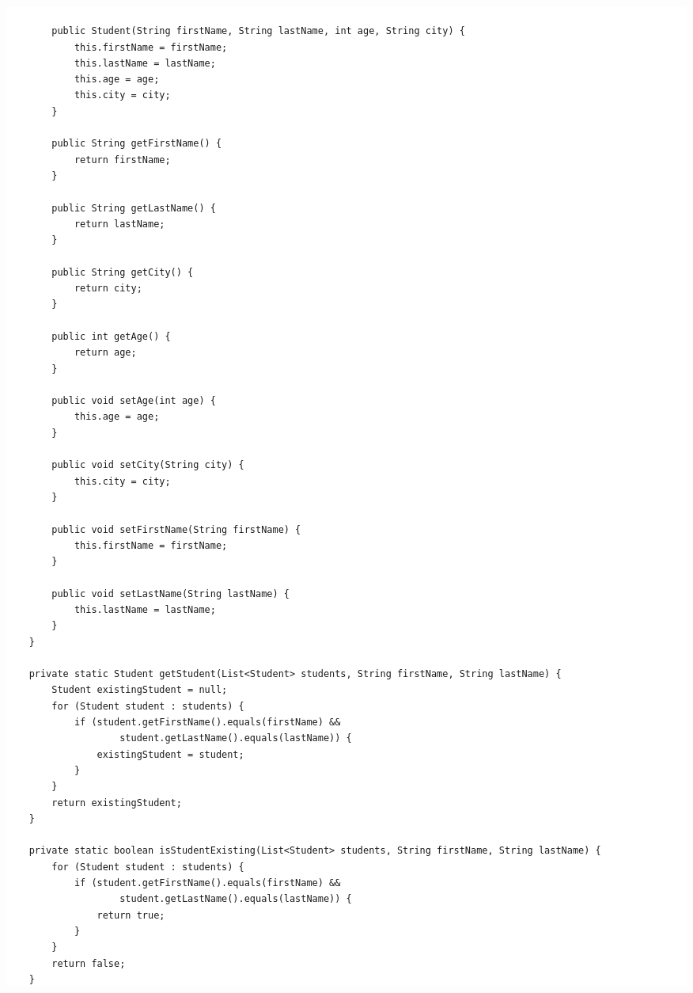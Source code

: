 ```

        public Student(String firstName, String lastName, int age, String city) {
            this.firstName = firstName;
            this.lastName = lastName;
            this.age = age;
            this.city = city;
        }

        public String getFirstName() {
            return firstName;
        }

        public String getLastName() {
            return lastName;
        }

        public String getCity() {
            return city;
        }

        public int getAge() {
            return age;
        }

        public void setAge(int age) {
            this.age = age;
        }

        public void setCity(String city) {
            this.city = city;
        }

        public void setFirstName(String firstName) {
            this.firstName = firstName;
        }

        public void setLastName(String lastName) {
            this.lastName = lastName;
        }
    }

    private static Student getStudent(List<Student> students, String firstName, String lastName) {
        Student existingStudent = null;
        for (Student student : students) {
            if (student.getFirstName().equals(firstName) &&
                    student.getLastName().equals(lastName)) {
                existingStudent = student;
            }
        }
        return existingStudent;
    }

    private static boolean isStudentExisting(List<Student> students, String firstName, String lastName) {
        for (Student student : students) {
            if (student.getFirstName().equals(firstName) &&
                    student.getLastName().equals(lastName)) {
                return true;
            }
        }
        return false;
    }

```